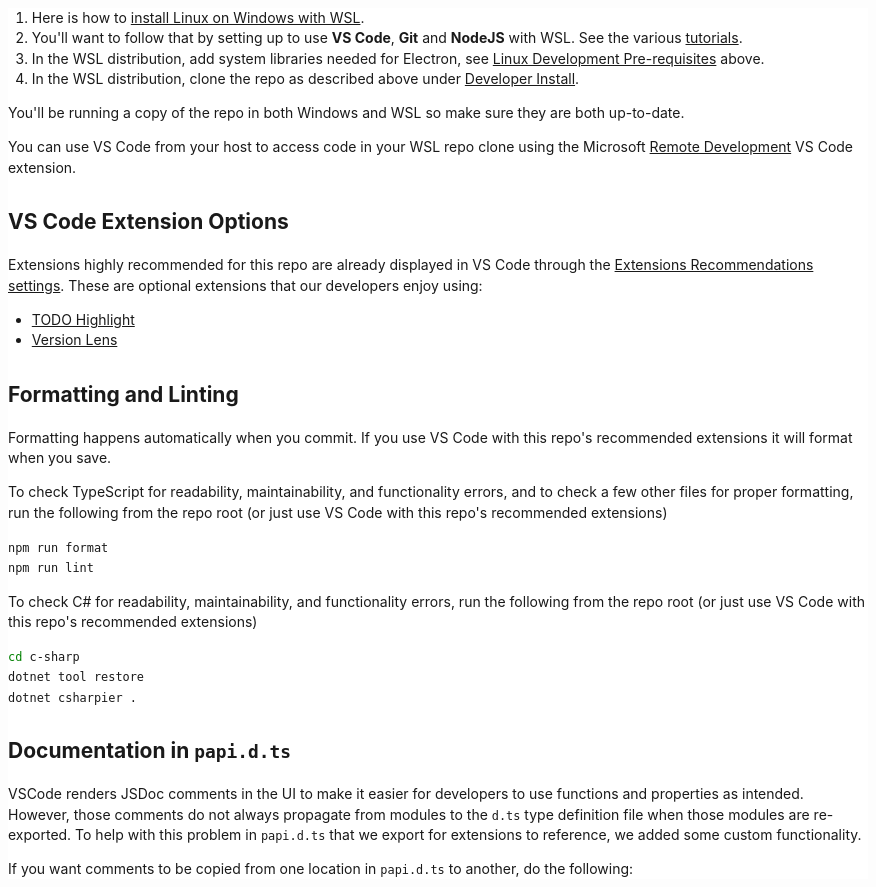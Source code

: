 1. Here is how to [install Linux on Windows with WSL](https://learn.microsoft.com/en-us/windows/wsl/install).
2. You'll want to follow that by setting up to use **VS Code**, **Git** and **NodeJS** with WSL. See the various [tutorials](https://learn.microsoft.com/en-us/windows/wsl/setup/environment).
3. In the WSL distribution, add system libraries needed for Electron, see [Linux Development Pre-requisites](#linux-development-pre-requisites) above.
4. In the WSL distribution, clone the repo as described above under [Developer Install](#developer-install).

You'll be running a copy of the repo in both Windows and WSL so make sure they are both up-to-date.

You can use VS Code from your host to access code in your WSL repo clone using the Microsoft [Remote Development](https://marketplace.visualstudio.com/items?itemName=ms-vscode-remote.vscode-remote-extensionpack) VS Code extension.

## VS Code Extension Options

Extensions highly recommended for this repo are already displayed in VS Code through the [Extensions Recommendations settings](https://github.com/paranext/paranext-core/blob/main/.vscode/extensions.json). These are optional extensions that our developers enjoy using:

- [TODO Highlight](https://marketplace.visualstudio.com/items?itemName=wayou.vscode-todo-highlight)
- [Version Lens](https://marketplace.visualstudio.com/items?itemName=pflannery.vscode-versionlens)

## Formatting and Linting

Formatting happens automatically when you commit. If you use VS Code with this repo's recommended extensions it will format when you save.

To check TypeScript for readability, maintainability, and functionality errors, and to check a few other files for proper formatting, run the following from the repo root (or just use VS Code with this repo's recommended extensions)

```bash
npm run format
npm run lint
```

To check C# for readability, maintainability, and functionality errors, run the following from the repo root (or just use VS Code with this repo's recommended extensions)

```bash
cd c-sharp
dotnet tool restore
dotnet csharpier .
```

## Documentation in `papi.d.ts`

VSCode renders JSDoc comments in the UI to make it easier for developers to use functions and properties as intended. However, those comments do not always propagate from modules to the `d.ts` type definition file when those modules are re-exported. To help with this problem in `papi.d.ts` that we export for extensions to reference, we added some custom functionality.

If you want comments to be copied from one location in `papi.d.ts` to another, do the following:
